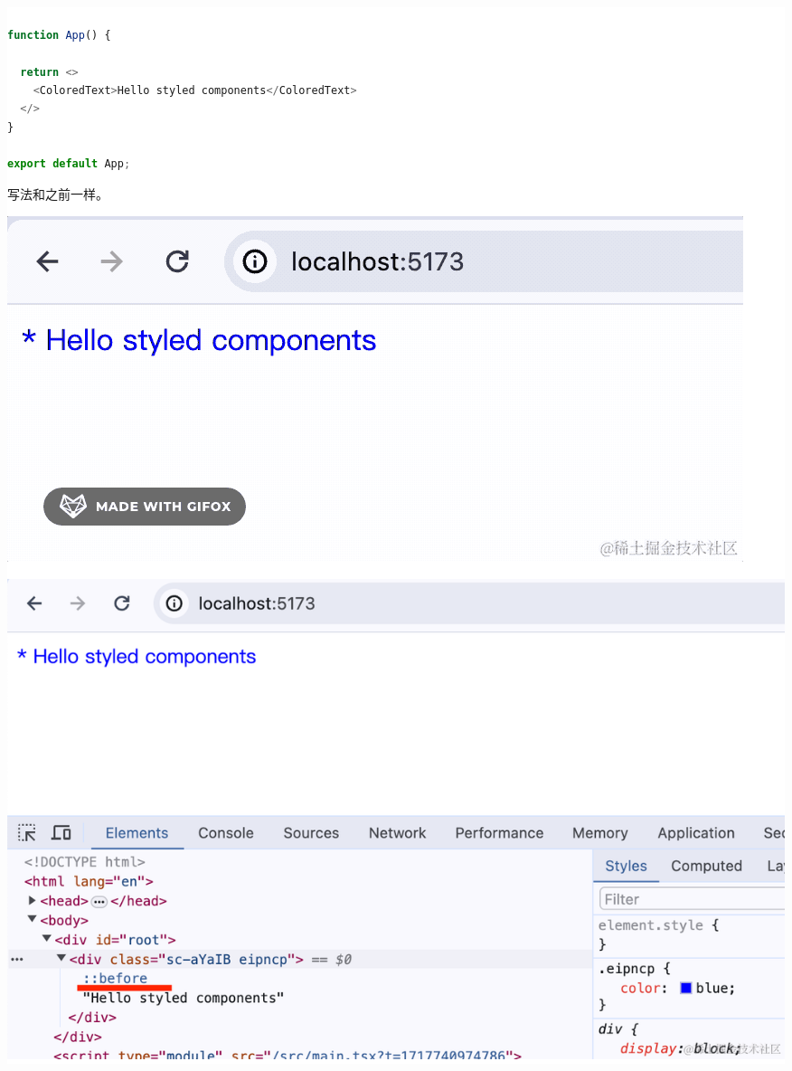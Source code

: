 ```javascript

function App() {

  return <>
    <ColoredText>Hello styled components</ColoredText>
  </>
}

export default App;

```
写法和之前一样。

![](./images/a525d90aff727c5b8fa298b0e759ddb5.gif )

![](./images/bd4e499aae6743554f4fc7c50f92727a.png )
